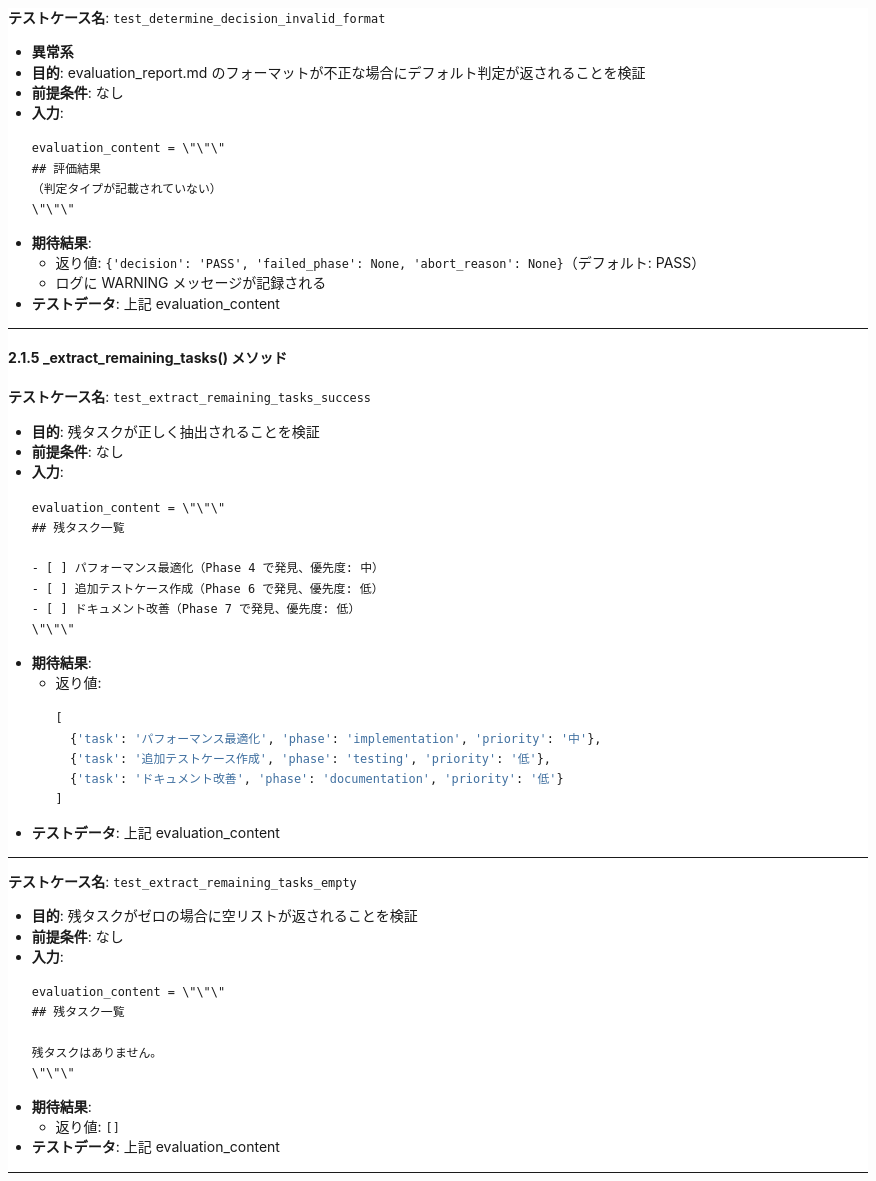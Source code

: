 
**テストケース名**: `test_determine_decision_invalid_format`

- **異常系**
- **目的**: evaluation_report.md のフォーマットが不正な場合にデフォルト判定が返されることを検証
- **前提条件**: なし
- **入力**:
  ```
  evaluation_content = \"\"\"
  ## 評価結果
  （判定タイプが記載されていない）
  \"\"\"
  ```
- **期待結果**:
  - 返り値: `{'decision': 'PASS', 'failed_phase': None, 'abort_reason': None}`（デフォルト: PASS）
  - ログに WARNING メッセージが記録される
- **テストデータ**: 上記 evaluation_content

---

#### 2.1.5 _extract_remaining_tasks() メソッド

**テストケース名**: `test_extract_remaining_tasks_success`

- **目的**: 残タスクが正しく抽出されることを検証
- **前提条件**: なし
- **入力**:
  ```
  evaluation_content = \"\"\"
  ## 残タスク一覧

  - [ ] パフォーマンス最適化（Phase 4 で発見、優先度: 中）
  - [ ] 追加テストケース作成（Phase 6 で発見、優先度: 低）
  - [ ] ドキュメント改善（Phase 7 で発見、優先度: 低）
  \"\"\"
  ```
- **期待結果**:
  - 返り値:
    ```python
    [
      {'task': 'パフォーマンス最適化', 'phase': 'implementation', 'priority': '中'},
      {'task': '追加テストケース作成', 'phase': 'testing', 'priority': '低'},
      {'task': 'ドキュメント改善', 'phase': 'documentation', 'priority': '低'}
    ]
    ```
- **テストデータ**: 上記 evaluation_content

---

**テストケース名**: `test_extract_remaining_tasks_empty`

- **目的**: 残タスクがゼロの場合に空リストが返されることを検証
- **前提条件**: なし
- **入力**:
  ```
  evaluation_content = \"\"\"
  ## 残タスク一覧

  残タスクはありません。
  \"\"\"
  ```
- **期待結果**:
  - 返り値: `[]`
- **テストデータ**: 上記 evaluation_content

---